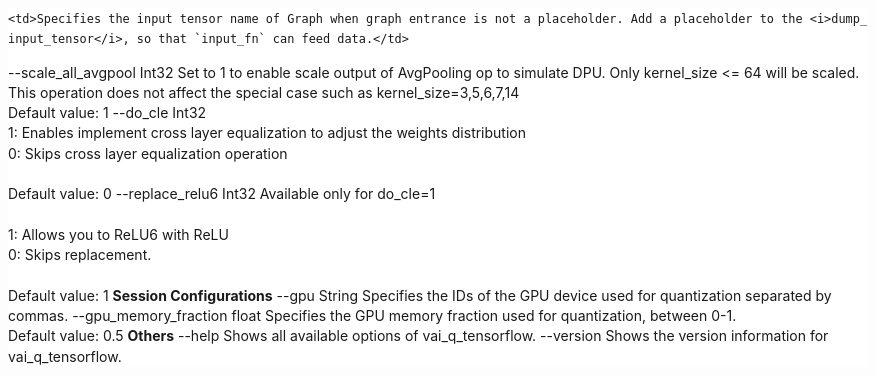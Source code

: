     <td>Specifies the input tensor name of Graph when graph entrance is not a placeholder. Add a placeholder to the <i>dump_input_tensor</i>, so that `input_fn` can feed data.</td>
  </tr>
  <tr>
    <td>--scale_all_avgpool</td>
    <td>Int32</td>
    <td>Set to 1 to enable scale output of AvgPooling op to simulate DPU. Only kernel_size &lt;= 64 will be scaled. This operation does not affect the special case such as kernel_size=3,5,6,7,14<br>Default value: 1</td>
  </tr>
  <tr>
    <td>--do_cle</td>
    <td>Int32</td>
    <td><br>1: Enables implement cross layer equalization to adjust the weights distribution<br>0: Skips cross layer equalization operation<br><br>Default value: 0</td>
  </tr>
  <tr>
    <td>--replace_relu6</td>
    <td>Int32</td>
    <td>Available only for do_cle=1<br><br>1: Allows you to ReLU6 with ReLU<br>0: Skips replacement.<br><br>Default value: 1</td>
  </tr>
  <tr align="center">
    <td colspan="3"><b>Session Configurations</b></td>
  </tr>
  <tr>
    <td>--gpu</td>
    <td>String</td>
    <td>Specifies the IDs of the GPU device used for quantization separated by commas.</td>
  </tr>
  <tr>
    <td>--gpu_memory_fraction</td>
    <td>float</td>
    <td>Specifies the GPU memory fraction used for quantization, between 0-1.<br>Default value: 0.5</td>
  </tr>
  <tr align="center">
    <td colspan="3"><b>Others</b></td>
  </tr>
  <tr>
    <td>--help</td>
    <td></td>
    <td>Shows all available options of vai_q_tensorflow.</td>
  </tr>
  <tr>
    <td>--version</td>
    <td></td>
    <td>Shows the version information for vai_q_tensorflow.</td>
  </tr>
</tbody>
</table>
</escape>
